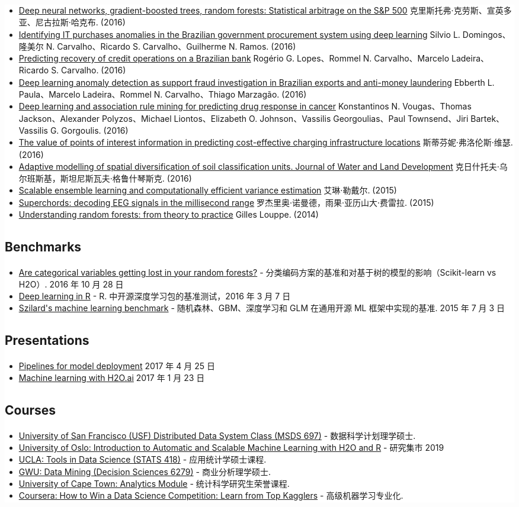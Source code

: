 - [Deep neural networks, gradient-boosted trees, random forests: Statistical arbitrage on the S&P 500](http://www.sciencedirect.com/science/article/pii/S0377221716308657) 克里斯托弗·克劳斯、宣英多亚、尼古拉斯·哈克布.  (2016)
- [Identifying IT purchases anomalies in the Brazilian government procurement system using deep learning](http://ieeexplore.ieee.org/document/7838233/?reload=true)  Silvio L. Domingos、隆美尔 N. Carvalho、Ricardo S. Carvalho、Guilherme N. Ramos.  (2016)
- [Predicting recovery of credit operations on a Brazilian bank](http://ieeexplore.ieee.org/abstract/document/7838243/)  Rogério G. Lopes、Rommel N. Carvalho、Marcelo Ladeira、Ricardo S. Carvalho.  (2016)
- [Deep learning anomaly detection as support fraud investigation in Brazilian exports and anti-money laundering](http://ieeexplore.ieee.org/abstract/document/7838276/)  Ebberth L. Paula、Marcelo Ladeira、Rommel N. Carvalho、Thiago Marzagão.  (2016)
- [Deep learning and association rule mining for predicting drug response in cancer](https://doi.org/10.1101/070490)  Konstantinos N. Vougas、Thomas Jackson、Alexander Polyzos、Michael Liontos、Elizabeth O. Johnson、Vassilis Georgoulias、Paul Townsend、Jiri Bartek、Vassilis G. Gorgoulis.  (2016)
- [The value of points of interest information in predicting cost-effective charging infrastructure locations](http://www.rsm.nl/fileadmin/Images_NEW/ECFEB/The_value_of_points_of_interest_information.pdf) 斯蒂芬妮·弗洛伦斯·维瑟.  (2016)
- [Adaptive modelling of spatial diversification of soil classification units. Journal of Water and Land Development](https://www.degruyter.com/downloadpdf/j/jwld.2016.30.issue-1/jwld-2016-0029/jwld-2016-0029.xml) 克日什托夫·乌尔班斯基，斯坦尼斯瓦夫·格鲁什琴斯克.  (2016)
- [Scalable ensemble learning and computationally efficient variance estimation](http://www.stat.berkeley.edu/~ledell/papers/ledell-phd-thesis.pdf) 艾琳·勒戴尔.  (2015)
- [Superchords: decoding EEG signals in the millisecond range](https://doi.org/10.7287/peerj.preprints.1265v1) 罗杰里奥·诺曼德，雨果·亚历山大·费雷拉.  (2015)
- [Understanding random forests: from theory to practice](https://github.com/glouppe/phd-thesis) Gilles Louppe. (2014)

## Benchmarks

- [Are categorical variables getting lost in your random forests?](http://roamanalytics.com/2016/10/28/are-categorical-variables-getting-lost-in-your-random-forests/)  - 分类编码方案的基准和对基于树的模型的影响（Scikit-learn vs H2O）.  2016 年 10 月 28 日
- [Deep learning in R](http://www.rblog.uni-freiburg.de/2017/02/07/deep-learning-in-r/) - R. 中开源深度学习包的基准测试，2016 年 3 月 7 日
- [Szilard's machine learning benchmark](https://github.com/szilard/benchm-ml)  - 随机森林、GBM、深度学习和 GLM 在通用开源 ML 框架中实现的基准.  2015 年 7 月 3 日

## Presentations

- [Pipelines for model deployment](https://www.slideshare.net/rocalabern/digital-origin-pipelines-for-model-deployment) 2017 年 4 月 25 日
- [Machine learning with H2O.ai](https://speakerdeck.com/szilard/machine-learning-with-h2o-dot-ai-la-h2o-meetup-at-at-and-t-jan-2017) 2017 年 1 月 23 日

## Courses

- [University of San Francisco (USF) Distributed Data System Class (MSDS 697)](https://github.com/dianewoodbridge/2020-msds697-example) - 数据科学计划理学硕士.
- [University of Oslo: Introduction to Automatic and Scalable Machine Learning with H2O and R](https://www.ub.uio.no/english/courses-events/events/all-libraries/2019/research-bazaar-2019.html) - 研究集市 2019
- [UCLA: Tools in Data Science (STATS 418)](https://github.com/szilard/teach-data-science-UCLA-master-appl-stats) - 应用统计学硕士课程.
- [GWU: Data Mining (Decision Sciences 6279)](https://github.com/jphall663/GWU_data_mining) - 商业分析理学硕士.
- [University of Cape Town: Analytics Module](http://www.stats.uct.ac.za/stats/study/postgrad/honours) - 统计科学研究生荣誉课程.
- [Coursera: How to Win a Data Science Competition: Learn from Top Kagglers](https://www.coursera.org/learn/competitive-data-science) - 高级机器学习专业化.
